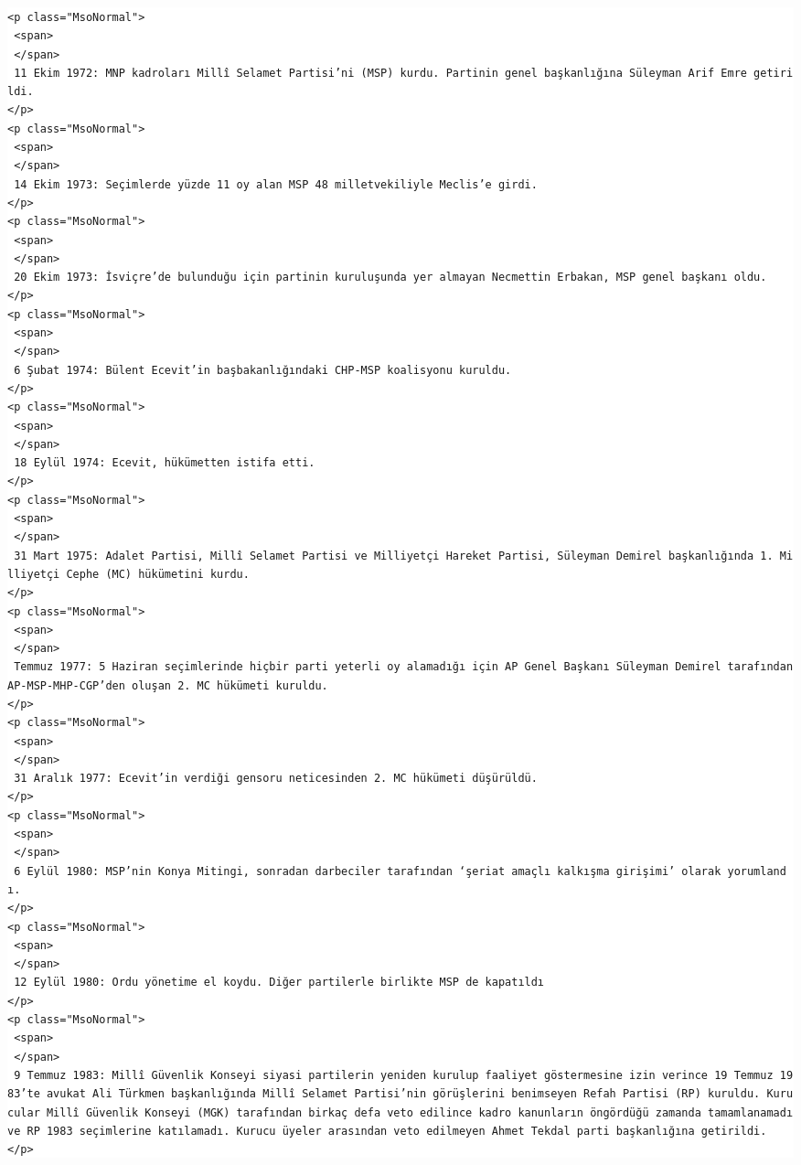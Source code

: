     <p class="MsoNormal">
     <span>
     </span>
     11 Ekim 1972: MNP kadroları Millî Selamet Partisi’ni (MSP) kurdu. Partinin genel başkanlığına Süleyman Arif Emre getirildi.
    </p>
    <p class="MsoNormal">
     <span>
     </span>
     14 Ekim 1973: Seçimlerde yüzde 11 oy alan MSP 48 milletvekiliyle Meclis’e girdi.
    </p>
    <p class="MsoNormal">
     <span>
     </span>
     20 Ekim 1973: İsviçre’de bulunduğu için partinin kuruluşunda yer almayan Necmettin Erbakan, MSP genel başkanı oldu.
    </p>
    <p class="MsoNormal">
     <span>
     </span>
     6 Şubat 1974: Bülent Ecevit’in başbakanlığındaki CHP-MSP koalisyonu kuruldu.
    </p>
    <p class="MsoNormal">
     <span>
     </span>
     18 Eylül 1974: Ecevit, hükümetten istifa etti.
    </p>
    <p class="MsoNormal">
     <span>
     </span>
     31 Mart 1975: Adalet Partisi, Millî Selamet Partisi ve Milliyetçi Hareket Partisi, Süleyman Demirel başkanlığında 1. Milliyetçi Cephe (MC) hükümetini kurdu.
    </p>
    <p class="MsoNormal">
     <span>
     </span>
     Temmuz 1977: 5 Haziran seçimlerinde hiçbir parti yeterli oy alamadığı için AP Genel Başkanı Süleyman Demirel tarafından AP-MSP-MHP-CGP’den oluşan 2. MC hükümeti kuruldu.
    </p>
    <p class="MsoNormal">
     <span>
     </span>
     31 Aralık 1977: Ecevit’in verdiği gensoru neticesinden 2. MC hükümeti düşürüldü.
    </p>
    <p class="MsoNormal">
     <span>
     </span>
     6 Eylül 1980: MSP’nin Konya Mitingi, sonradan darbeciler tarafından ‘şeriat amaçlı kalkışma girişimi’ olarak yorumlandı.
    </p>
    <p class="MsoNormal">
     <span>
     </span>
     12 Eylül 1980: Ordu yönetime el koydu. Diğer partilerle birlikte MSP de kapatıldı
    </p>
    <p class="MsoNormal">
     <span>
     </span>
     9 Temmuz 1983: Millî Güvenlik Konseyi siyasi partilerin yeniden kurulup faaliyet göstermesine izin verince 19 Temmuz 1983’te avukat Ali Türkmen başkanlığında Millî Selamet Partisi’nin görüşlerini benimseyen Refah Partisi (RP) kuruldu. Kurucular Millî Güvenlik Konseyi (MGK) tarafından birkaç defa veto edilince kadro kanunların öngördüğü zamanda tamamlanamadı ve RP 1983 seçimlerine katılamadı. Kurucu üyeler arasından veto edilmeyen Ahmet Tekdal parti başkanlığına getirildi.
    </p>